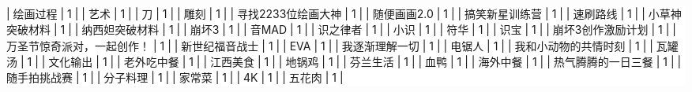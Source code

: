 | 绘画过程 | 1 |
| 艺术 | 1 |
| 刀 | 1 |
| 雕刻 | 1 |
| 寻找2233位绘画大神 | 1 |
| 随便画画2.0 | 1 |
| 搞笑新星训练营 | 1 |
| 速刷路线 | 1 |
| 小草神突破材料 | 1 |
| 纳西妲突破材料 | 1 |
| 崩坏3 | 1 |
| 音MAD | 1 |
| 识之律者 | 1 |
| 小识 | 1 |
| 符华 | 1 |
| 识宝 | 1 |
| 崩坏3创作激励计划 | 1 |
| 万圣节惊奇派对，一起创作！ | 1 |
| 新世纪福音战士 | 1 |
| EVA | 1 |
| 我逐渐理解一切 | 1 |
| 电锯人 | 1 |
| 我和小动物的共情时刻 | 1 |
| 瓦罐汤 | 1 |
| 文化输出 | 1 |
| 老外吃中餐 | 1 |
| 江西美食 | 1 |
| 地锅鸡 | 1 |
| 芬兰生活 | 1 |
| 血鸭 | 1 |
| 海外中餐 | 1 |
| 热气腾腾的一日三餐 | 1 |
| 随手拍挑战赛 | 1 |
| 分子料理 | 1 |
| 家常菜 | 1 |
| 4K | 1 |
| 五花肉 | 1 |